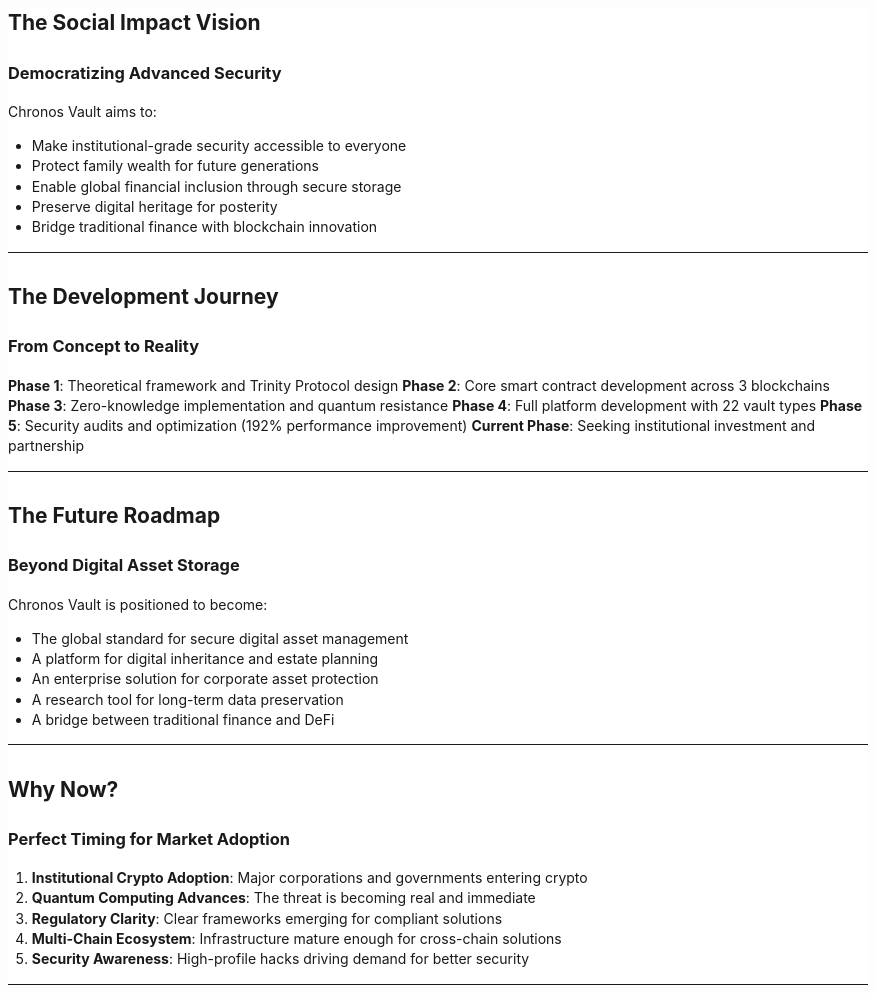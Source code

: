 
## The Social Impact Vision

### **Democratizing Advanced Security**

Chronos Vault aims to:
- Make institutional-grade security accessible to everyone
- Protect family wealth for future generations
- Enable global financial inclusion through secure storage
- Preserve digital heritage for posterity
- Bridge traditional finance with blockchain innovation

---

## The Development Journey

### **From Concept to Reality**

**Phase 1**: Theoretical framework and Trinity Protocol design
**Phase 2**: Core smart contract development across 3 blockchains
**Phase 3**: Zero-knowledge implementation and quantum resistance
**Phase 4**: Full platform development with 22 vault types
**Phase 5**: Security audits and optimization (192% performance improvement)
**Current Phase**: Seeking institutional investment and partnership

---

## The Future Roadmap

### **Beyond Digital Asset Storage**

Chronos Vault is positioned to become:
- The global standard for secure digital asset management
- A platform for digital inheritance and estate planning
- An enterprise solution for corporate asset protection
- A research tool for long-term data preservation
- A bridge between traditional finance and DeFi

---

## Why Now?

### **Perfect Timing for Market Adoption**

1. **Institutional Crypto Adoption**: Major corporations and governments entering crypto
2. **Quantum Computing Advances**: The threat is becoming real and immediate
3. **Regulatory Clarity**: Clear frameworks emerging for compliant solutions
4. **Multi-Chain Ecosystem**: Infrastructure mature enough for cross-chain solutions
5. **Security Awareness**: High-profile hacks driving demand for better security

---